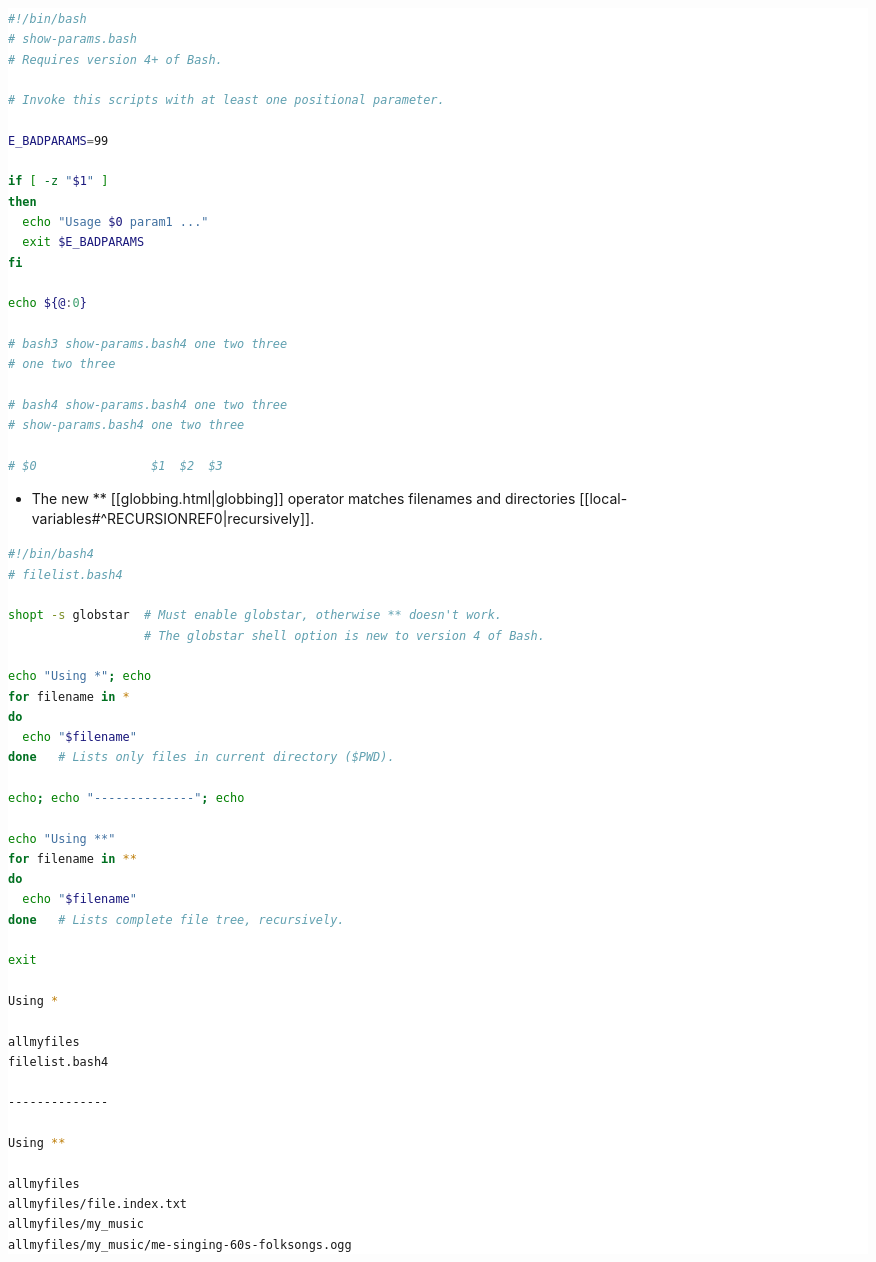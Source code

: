 ```bash
#!/bin/bash
# show-params.bash
# Requires version 4+ of Bash.

# Invoke this scripts with at least one positional parameter.

E_BADPARAMS=99

if [ -z "$1" ]
then
  echo "Usage $0 param1 ..."
  exit $E_BADPARAMS
fi

echo ${@:0}

# bash3 show-params.bash4 one two three
# one two three

# bash4 show-params.bash4 one two three
# show-params.bash4 one two three

# $0                $1  $2  $3
```
    
- The new ** [[globbing.html|globbing]] operator matches filenames and directories [[local-variables#^RECURSIONREF0|recursively]].
    
```bash
#!/bin/bash4
# filelist.bash4

shopt -s globstar  # Must enable globstar, otherwise ** doesn't work.
                   # The globstar shell option is new to version 4 of Bash.

echo "Using *"; echo
for filename in *
do
  echo "$filename"
done   # Lists only files in current directory ($PWD).

echo; echo "--------------"; echo

echo "Using **"
for filename in **
do
  echo "$filename"
done   # Lists complete file tree, recursively.

exit

Using *

allmyfiles
filelist.bash4

--------------

Using **

allmyfiles
allmyfiles/file.index.txt
allmyfiles/my_music
allmyfiles/my_music/me-singing-60s-folksongs.ogg
```

[^1]: To be more specific, Bash 4+ has _limited_ support for associative arrays. It's a bare-bones implementation, and it lacks the much of the functionality of such arrays in other programming languages. Note, however, that [[optimizations#^ASSOCARRTST|associative arrays in Bash seem to execute faster and more efficiently than numerically-indexed arrays]].
[^2]: Copyright 1995-2009 by Chester Ramey.
[^3]: This only works with [[special-characters#^PIPEREF|pipes]] and certain other _special_ files.
[^4]: But only in conjunction with [[internal-commands-and-builtins#^READLINEREF|readline]], i.e., from the command-line.
[^5]: And while you're at it, consider fixing the notorious [[internal-commands-and-builtins#^PIPEREADREF0|piped read]] problem.
